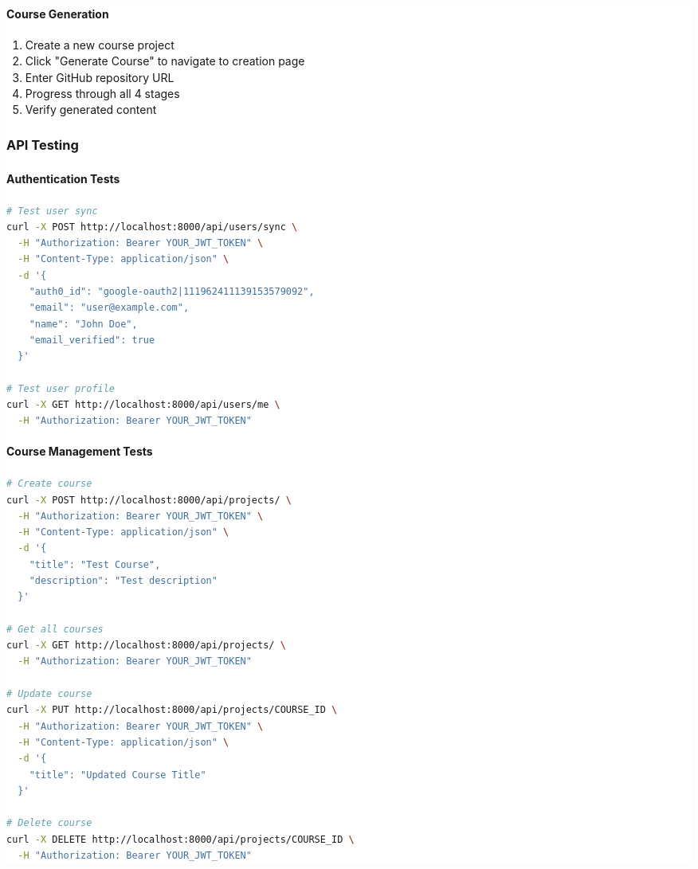 #### Course Generation
1. Create a new course project
2. Click "Generate Course" to navigate to creation page
3. Enter GitHub repository URL
4. Progress through all 4 stages
5. Verify generated content

### API Testing

#### Authentication Tests
```bash
# Test user sync
curl -X POST http://localhost:8000/api/users/sync \
  -H "Authorization: Bearer YOUR_JWT_TOKEN" \
  -H "Content-Type: application/json" \
  -d '{
    "auth0_id": "google-oauth2|111962411139153579092",
    "email": "user@example.com",
    "name": "John Doe",
    "email_verified": true
  }'

# Test user profile
curl -X GET http://localhost:8000/api/users/me \
  -H "Authorization: Bearer YOUR_JWT_TOKEN"
```

#### Course Management Tests
```bash
# Create course
curl -X POST http://localhost:8000/api/projects/ \
  -H "Authorization: Bearer YOUR_JWT_TOKEN" \
  -H "Content-Type: application/json" \
  -d '{
    "title": "Test Course",
    "description": "Test description"
  }'

# Get all courses
curl -X GET http://localhost:8000/api/projects/ \
  -H "Authorization: Bearer YOUR_JWT_TOKEN"

# Update course
curl -X PUT http://localhost:8000/api/projects/COURSE_ID \
  -H "Authorization: Bearer YOUR_JWT_TOKEN" \
  -H "Content-Type: application/json" \
  -d '{
    "title": "Updated Course Title"
  }'

# Delete course
curl -X DELETE http://localhost:8000/api/projects/COURSE_ID \
  -H "Authorization: Bearer YOUR_JWT_TOKEN"
```

